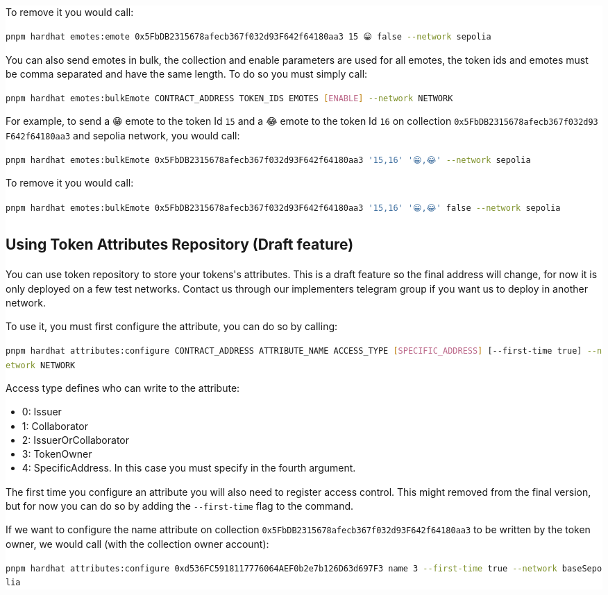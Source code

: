 To remove it you would call:

```bash copy
pnpm hardhat emotes:emote 0x5FbDB2315678afecb367f032d93F642f64180aa3 15 😁 false --network sepolia
```

You can also send emotes in bulk, the collection and enable parameters are used for all emotes, the token ids and emotes must be comma separated and have the same length. To do so you must simply call:

```bash copy
pnpm hardhat emotes:bulkEmote CONTRACT_ADDRESS TOKEN_IDS EMOTES [ENABLE] --network NETWORK
```

For example, to send a 😁 emote to the token Id `15` and a 😂 emote to the token Id `16` on collection `0x5FbDB2315678afecb367f032d93F642f64180aa3` and sepolia network, you would call:

```bash copy
pnpm hardhat emotes:bulkEmote 0x5FbDB2315678afecb367f032d93F642f64180aa3 '15,16' '😁,😂' --network sepolia
```

To remove it you would call:

```bash copy
pnpm hardhat emotes:bulkEmote 0x5FbDB2315678afecb367f032d93F642f64180aa3 '15,16' '😁,😂' false --network sepolia
```

## Using Token Attributes Repository (Draft feature)

You can use token repository to store your tokens's attributes. This is a draft feature so the final address will change, for now it is only deployed on a few test networks. Contact us through our implementers telegram group if you want us to deploy in another network.

To use it, you must first configure the attribute, you can do so by calling:

```bash copy
pnpm hardhat attributes:configure CONTRACT_ADDRESS ATTRIBUTE_NAME ACCESS_TYPE [SPECIFIC_ADDRESS] [--first-time true] --network NETWORK
```

Access type defines who can write to the attribute:

- 0: Issuer
- 1: Collaborator
- 2: IssuerOrCollaborator
- 3: TokenOwner
- 4: SpecificAddress. In this case you must specify in the fourth argument.

The first time you configure an attribute you will also need to register access control. This might removed from the final version, but for now you can do so by adding the `--first-time` flag to the command.

If we want to configure the name attribute on collection `0x5FbDB2315678afecb367f032d93F642f64180aa3` to be written by the token owner, we would call (with the collection owner account):

```bash copy
pnpm hardhat attributes:configure 0xd536FC5918117776064AEF0b2e7b126D63d697F3 name 3 --first-time true --network baseSepolia
```
